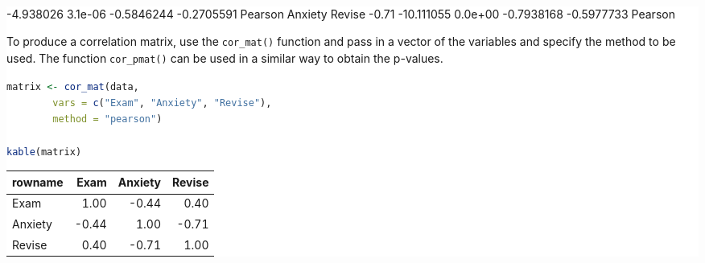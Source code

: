    <td style="text-align:right;"> -4.938026 </td>
   <td style="text-align:right;"> 3.1e-06 </td>
   <td style="text-align:right;"> -0.5846244 </td>
   <td style="text-align:right;"> -0.2705591 </td>
   <td style="text-align:left;"> Pearson </td>
  </tr>
  <tr>
   <td style="text-align:left;"> Anxiety </td>
   <td style="text-align:left;"> Revise </td>
   <td style="text-align:right;"> -0.71 </td>
   <td style="text-align:right;"> -10.111055 </td>
   <td style="text-align:right;"> 0.0e+00 </td>
   <td style="text-align:right;"> -0.7938168 </td>
   <td style="text-align:right;"> -0.5977733 </td>
   <td style="text-align:left;"> Pearson </td>
  </tr>
</tbody>
</table>

To produce a correlation matrix, use the `cor_mat()` function and pass in a vector of the variables and specify the method to be used. The function `cor_pmat()` can be used in a similar way to obtain the p-values.

```r
matrix <- cor_mat(data, 
        vars = c("Exam", "Anxiety", "Revise"), 
        method = "pearson")

kable(matrix)
```

<table>
 <thead>
  <tr>
   <th style="text-align:left;"> rowname </th>
   <th style="text-align:right;"> Exam </th>
   <th style="text-align:right;"> Anxiety </th>
   <th style="text-align:right;"> Revise </th>
  </tr>
 </thead>
<tbody>
  <tr>
   <td style="text-align:left;"> Exam </td>
   <td style="text-align:right;"> 1.00 </td>
   <td style="text-align:right;"> -0.44 </td>
   <td style="text-align:right;"> 0.40 </td>
  </tr>
  <tr>
   <td style="text-align:left;"> Anxiety </td>
   <td style="text-align:right;"> -0.44 </td>
   <td style="text-align:right;"> 1.00 </td>
   <td style="text-align:right;"> -0.71 </td>
  </tr>
  <tr>
   <td style="text-align:left;"> Revise </td>
   <td style="text-align:right;"> 0.40 </td>
   <td style="text-align:right;"> -0.71 </td>
   <td style="text-align:right;"> 1.00 </td>
  </tr>
</tbody>
</table>
